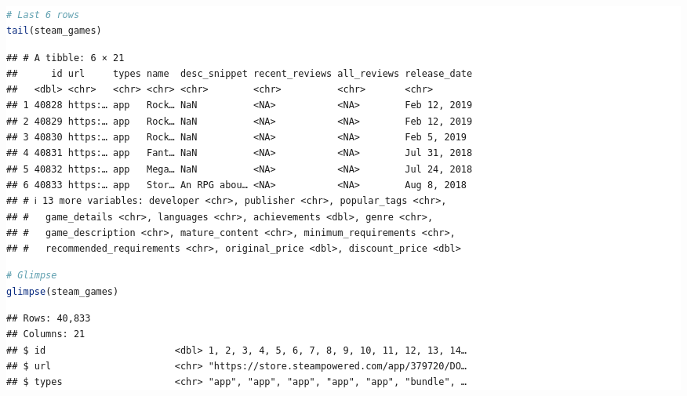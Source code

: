 ``` r
# Last 6 rows
tail(steam_games)
```

    ## # A tibble: 6 × 21
    ##      id url     types name  desc_snippet recent_reviews all_reviews release_date
    ##   <dbl> <chr>   <chr> <chr> <chr>        <chr>          <chr>       <chr>       
    ## 1 40828 https:… app   Rock… NaN          <NA>           <NA>        Feb 12, 2019
    ## 2 40829 https:… app   Rock… NaN          <NA>           <NA>        Feb 12, 2019
    ## 3 40830 https:… app   Rock… NaN          <NA>           <NA>        Feb 5, 2019 
    ## 4 40831 https:… app   Fant… NaN          <NA>           <NA>        Jul 31, 2018
    ## 5 40832 https:… app   Mega… NaN          <NA>           <NA>        Jul 24, 2018
    ## 6 40833 https:… app   Stor… An RPG abou… <NA>           <NA>        Aug 8, 2018 
    ## # ℹ 13 more variables: developer <chr>, publisher <chr>, popular_tags <chr>,
    ## #   game_details <chr>, languages <chr>, achievements <dbl>, genre <chr>,
    ## #   game_description <chr>, mature_content <chr>, minimum_requirements <chr>,
    ## #   recommended_requirements <chr>, original_price <dbl>, discount_price <dbl>

``` r
# Glimpse
glimpse(steam_games)
```

    ## Rows: 40,833
    ## Columns: 21
    ## $ id                       <dbl> 1, 2, 3, 4, 5, 6, 7, 8, 9, 10, 11, 12, 13, 14…
    ## $ url                      <chr> "https://store.steampowered.com/app/379720/DO…
    ## $ types                    <chr> "app", "app", "app", "app", "app", "bundle", …